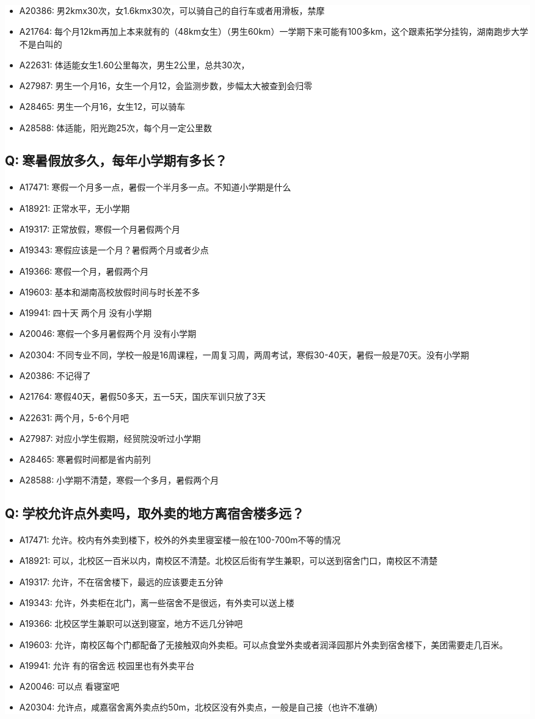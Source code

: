 - A20386: 男2kmx30次，女1.6kmx30次，可以骑自己的自行车或者用滑板，禁摩

- A21764: 每个月12km再加上本来就有的（48km女生）（男生60km）一学期下来可能有100多km，这个跟素拓学分挂钩，湖南跑步大学不是白叫的

- A22631: 体适能女生1.60公里每次，男生2公里，总共30次，

- A27987: 男生一个月16，女生一个月12，会监测步数，步幅太大被查到会归零

- A28465: 男生一个月16，女生12，可以骑车

- A28588: 体适能，阳光跑25次，每个月一定公里数

## Q: 寒暑假放多久，每年小学期有多长？

- A17471: 寒假一个月多一点，暑假一个半月多一点。不知道小学期是什么

- A18921: 正常水平，无小学期

- A19317: 正常放假，寒假一个月暑假两个月

- A19343: 寒假应该是一个月？暑假两个月或者少点

- A19366: 寒假一个月，暑假两个月

- A19603: 基本和湖南高校放假时间与时长差不多

- A19941: 四十天 两个月 没有小学期

- A20046: 寒假一个多月暑假两个月   没有小学期

- A20304: 不同专业不同，学校一般是16周课程，一周复习周，两周考试，寒假30-40天，暑假一般是70天。没有小学期

- A20386: 不记得了

- A21764: 寒假40天，暑假50多天，五一5天，国庆军训只放了3天

- A22631: 两个月，5-6个月吧

- A27987: 对应小学生假期，经贸院没听过小学期

- A28465: 寒暑假时间都是省内前列

- A28588: 小学期不清楚，寒假一个多月，暑假两个月

## Q: 学校允许点外卖吗，取外卖的地方离宿舍楼多远？

- A17471: 允许。校内有外卖到楼下，校外的外卖里寝室楼一般在100-700m不等的情况

- A18921: 可以，北校区一百米以内，南校区不清楚。北校区后街有学生兼职，可以送到宿舍门口，南校区不清楚

- A19317: 允许，不在宿舍楼下，最远的应该要走五分钟

- A19343: 允许，外卖柜在北门，离一些宿舍不是很远，有外卖可以送上楼

- A19366: 北校区学生兼职可以送到寝室，地方不远几分钟吧

- A19603: 允许，南校区每个门都配备了无接触双向外卖柜。可以点食堂外卖或者润泽园那片外卖到宿舍楼下，美团需要走几百米。

- A19941: 允许 有的宿舍远 校园里也有外卖平台

- A20046: 可以点  看寝室吧

- A20304: 允许点，咸嘉宿舍离外卖点约50m，北校区没有外卖点，一般是自己接（也许不准确）
